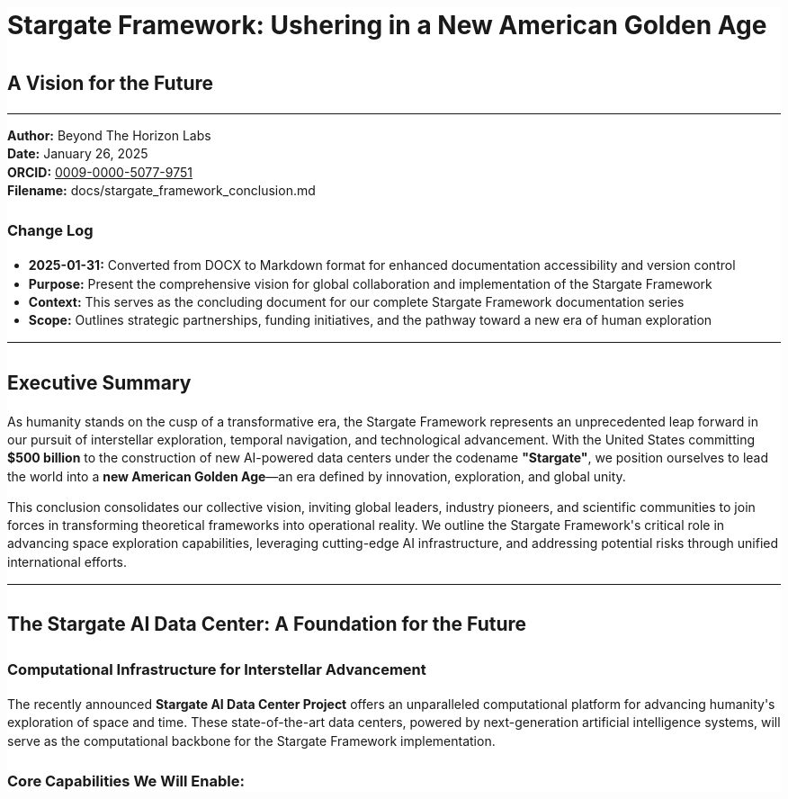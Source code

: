 # Stargate Framework: Ushering in a New American Golden Age

## A Vision for the Future

---

**Author:** Beyond The Horizon Labs  
**Date:** January 26, 2025  
**ORCID:** [0009-0000-5077-9751](https://orcid.org/0009-0000-5077-9751)  
**Filename:** docs/stargate_framework_conclusion.md  

### Change Log
- **2025-01-31:** Converted from DOCX to Markdown format for enhanced documentation accessibility and version control
- **Purpose:** Present the comprehensive vision for global collaboration and implementation of the Stargate Framework
- **Context:** This serves as the concluding document for our complete Stargate Framework documentation series
- **Scope:** Outlines strategic partnerships, funding initiatives, and the pathway toward a new era of human exploration

---

## Executive Summary

As humanity stands on the cusp of a transformative era, the Stargate Framework represents an unprecedented leap forward in our pursuit of interstellar exploration, temporal navigation, and technological advancement. With the United States committing **$500 billion** to the construction of new AI-powered data centers under the codename **"Stargate"**, we position ourselves to lead the world into a **new American Golden Age**—an era defined by innovation, exploration, and global unity.

This conclusion consolidates our collective vision, inviting global leaders, industry pioneers, and scientific communities to join forces in transforming theoretical frameworks into operational reality. We outline the Stargate Framework's critical role in advancing space exploration capabilities, leveraging cutting-edge AI infrastructure, and addressing potential risks through unified international efforts.

---

## The Stargate AI Data Center: A Foundation for the Future

### Computational Infrastructure for Interstellar Advancement

The recently announced **Stargate AI Data Center Project** offers an unparalleled computational platform for advancing humanity's exploration of space and time. These state-of-the-art data centers, powered by next-generation artificial intelligence systems, will serve as the computational backbone for the Stargate Framework implementation.

### Core Capabilities We Will Enable:
